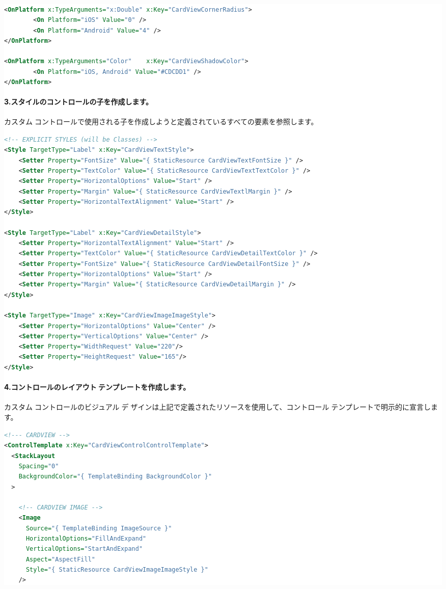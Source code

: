 ```xml
<OnPlatform x:TypeArguments="x:Double" x:Key="CardViewCornerRadius">
        <On Platform="iOS" Value="0" />
        <On Platform="Android" Value="4" />
</OnPlatform>

<OnPlatform x:TypeArguments="Color"    x:Key="CardViewShadowColor">
        <On Platform="iOS, Android" Value="#CDCDD1" />
</OnPlatform>
```

<a name="3" />

#### <a name="3-create-styles-for-the-controls-children"></a>3.スタイルのコントロールの子を作成します。

カスタム コントロールで使用される子を作成しようと定義されているすべての要素を参照します。

```xml
<!-- EXPLICIT STYLES (will be Classes) -->
<Style TargetType="Label" x:Key="CardViewTextStyle">
    <Setter Property="FontSize" Value="{ StaticResource CardViewTextFontSize }" />
    <Setter Property="TextColor" Value="{ StaticResource CardViewTextTextColor }" />
    <Setter Property="HorizontalOptions" Value="Start" />
    <Setter Property="Margin" Value="{ StaticResource CardViewTextlMargin }" />
    <Setter Property="HorizontalTextAlignment" Value="Start" />
</Style>

<Style TargetType="Label" x:Key="CardViewDetailStyle">
    <Setter Property="HorizontalTextAlignment" Value="Start" />
    <Setter Property="TextColor" Value="{ StaticResource CardViewDetailTextColor }" />
    <Setter Property="FontSize" Value="{ StaticResource CardViewDetailFontSize }" />
    <Setter Property="HorizontalOptions" Value="Start" />
    <Setter Property="Margin" Value="{ StaticResource CardViewDetailMargin }" />
</Style>

<Style TargetType="Image" x:Key="CardViewImageImageStyle">
    <Setter Property="HorizontalOptions" Value="Center" />
    <Setter Property="VerticalOptions" Value="Center" />
    <Setter Property="WidthRequest" Value="220"/>
    <Setter Property="HeightRequest" Value="165"/>
</Style>
```

<a name="4" />

#### <a name="4-create-the-control-layout-template"></a>4.コントロールのレイアウト テンプレートを作成します。

カスタム コントロールのビジュアル デ ザインは上記で定義されたリソースを使用して、コントロール テンプレートで明示的に宣言します。

```xml
<!--- CARDVIEW -->
<ControlTemplate x:Key="CardViewControlControlTemplate">
  <StackLayout
    Spacing="0"
    BackgroundColor="{ TemplateBinding BackgroundColor }"
  >

    <!-- CARDVIEW IMAGE -->
    <Image
      Source="{ TemplateBinding ImageSource }"
      HorizontalOptions="FillAndExpand"
      VerticalOptions="StartAndExpand"
      Aspect="AspectFill"
      Style="{ StaticResource CardViewImageImageStyle }"
    />
```
